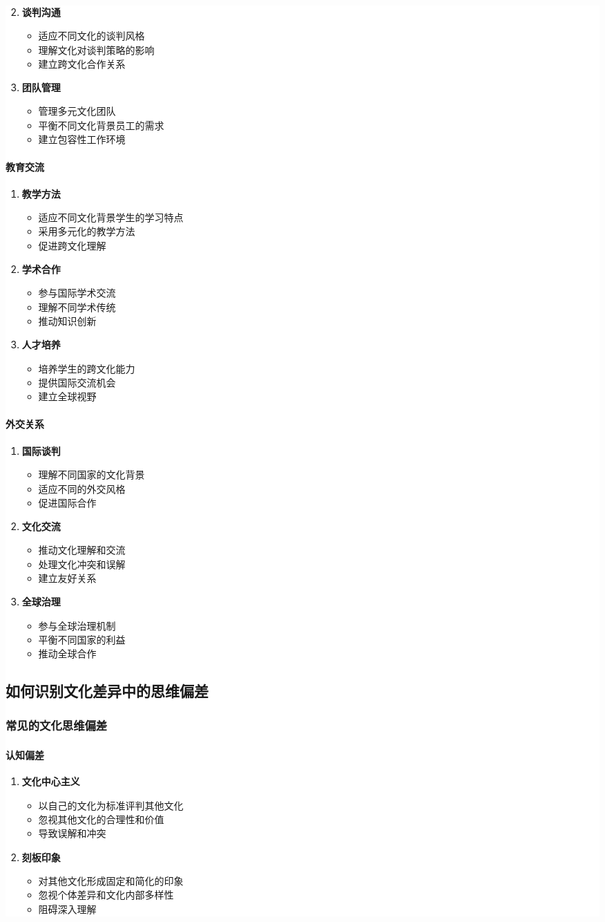 2. **谈判沟通**
   - 适应不同文化的谈判风格
   - 理解文化对谈判策略的影响
   - 建立跨文化合作关系

3. **团队管理**
   - 管理多元文化团队
   - 平衡不同文化背景员工的需求
   - 建立包容性工作环境

#### 教育交流
1. **教学方法**
   - 适应不同文化背景学生的学习特点
   - 采用多元化的教学方法
   - 促进跨文化理解

2. **学术合作**
   - 参与国际学术交流
   - 理解不同学术传统
   - 推动知识创新

3. **人才培养**
   - 培养学生的跨文化能力
   - 提供国际交流机会
   - 建立全球视野

#### 外交关系
1. **国际谈判**
   - 理解不同国家的文化背景
   - 适应不同的外交风格
   - 促进国际合作

2. **文化交流**
   - 推动文化理解和交流
   - 处理文化冲突和误解
   - 建立友好关系

3. **全球治理**
   - 参与全球治理机制
   - 平衡不同国家的利益
   - 推动全球合作

## 如何识别文化差异中的思维偏差

### 常见的文化思维偏差

#### 认知偏差
1. **文化中心主义**
   - 以自己的文化为标准评判其他文化
   - 忽视其他文化的合理性和价值
   - 导致误解和冲突

2. **刻板印象**
   - 对其他文化形成固定和简化的印象
   - 忽视个体差异和文化内部多样性
   - 阻碍深入理解
